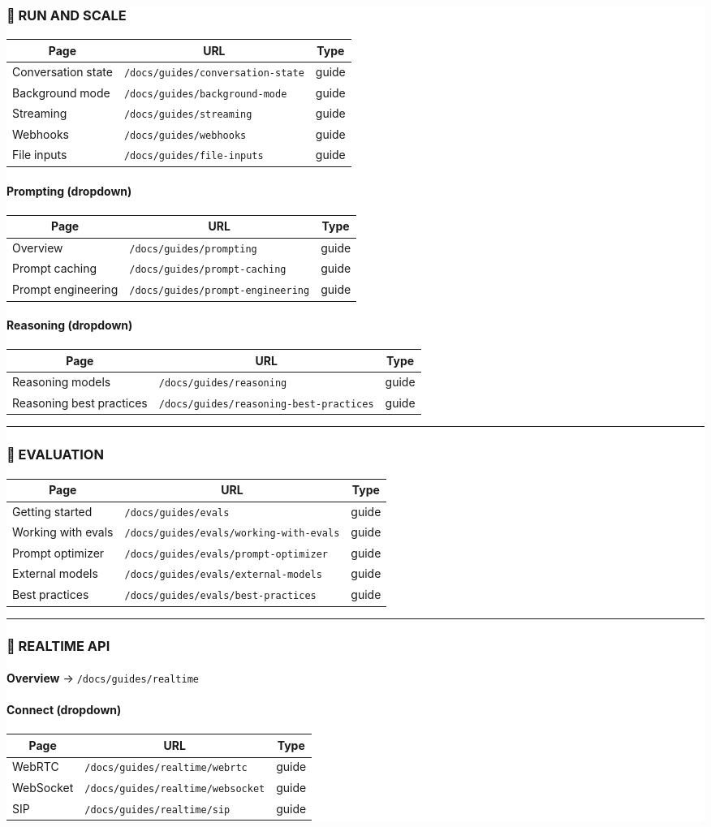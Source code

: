 
### 📁 RUN AND SCALE

| Page | URL | Type |
|------|-----|------|
| Conversation state | `/docs/guides/conversation-state` | guide |
| Background mode | `/docs/guides/background-mode` | guide |
| Streaming | `/docs/guides/streaming` | guide |
| Webhooks | `/docs/guides/webhooks` | guide |
| File inputs | `/docs/guides/file-inputs` | guide |

#### Prompting (dropdown)
| Page | URL | Type |
|------|-----|------|
| Overview | `/docs/guides/prompting` | guide |
| Prompt caching | `/docs/guides/prompt-caching` | guide |
| Prompt engineering | `/docs/guides/prompt-engineering` | guide |

#### Reasoning (dropdown)
| Page | URL | Type |
|------|-----|------|
| Reasoning models | `/docs/guides/reasoning` | guide |
| Reasoning best practices | `/docs/guides/reasoning-best-practices` | guide |

---

### 📁 EVALUATION

| Page | URL | Type |
|------|-----|------|
| Getting started | `/docs/guides/evals` | guide |
| Working with evals | `/docs/guides/evals/working-with-evals` | guide |
| Prompt optimizer | `/docs/guides/evals/prompt-optimizer` | guide |
| External models | `/docs/guides/evals/external-models` | guide |
| Best practices | `/docs/guides/evals/best-practices` | guide |

---

### 📁 REALTIME API

**Overview** → `/docs/guides/realtime`

#### Connect (dropdown)
| Page | URL | Type |
|------|-----|------|
| WebRTC | `/docs/guides/realtime/webrtc` | guide |
| WebSocket | `/docs/guides/realtime/websocket` | guide |
| SIP | `/docs/guides/realtime/sip` | guide |
